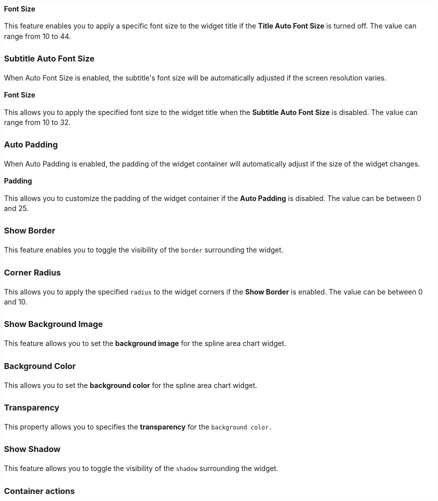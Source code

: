 **Font Size**

This feature enables you to apply a specific font size to the widget title if the **Title Auto Font Size** is turned off. The value can range from 10 to 44.

### Subtitle Auto Font Size

When Auto Font Size is enabled, the subtitle's font size will be automatically adjusted if the screen resolution varies.

**Font Size**

This allows you to apply the specified font size to the widget title when the **Subtitle Auto Font Size** is disabled. The value can range from 10 to 32.

### Auto Padding

When Auto Padding is enabled, the padding of the widget container will automatically adjust if the size of the widget changes.

**Padding**

This allows you to customize the padding of the widget container if the **Auto Padding** is disabled. The value can be between 0 and 25.

### Show Border

This feature enables you to toggle the visibility of the `border` surrounding the widget.

### Corner Radius

This allows you to apply the specified `radius` to the widget corners if the **Show Border** is enabled. The value can be between 0 and 10.

### Show Background Image

This feature allows you to set the **background image** for the spline area chart widget.

### Background Color

This allows you to set the **background color** for the spline area chart widget.

### Transparency

This property allows you to specifies the **transparency** for the `background color.`

### Show Shadow

This feature allows you to toggle the visibility of the `shadow` surrounding the widget.

### Container actions
